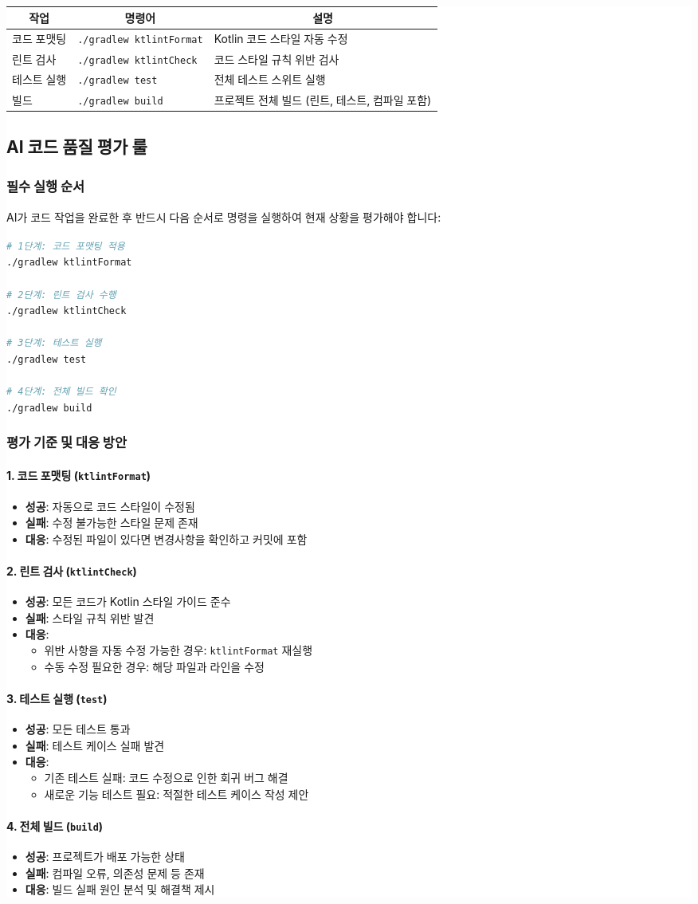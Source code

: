 | 작업 | 명령어 | 설명 |
|------|--------|------|
| 코드 포맷팅 | `./gradlew ktlintFormat` | Kotlin 코드 스타일 자동 수정 |
| 린트 검사 | `./gradlew ktlintCheck` | 코드 스타일 규칙 위반 검사 |
| 테스트 실행 | `./gradlew test` | 전체 테스트 스위트 실행 |
| 빌드 | `./gradlew build` | 프로젝트 전체 빌드 (린트, 테스트, 컴파일 포함) |

## AI 코드 품질 평가 룰

### 필수 실행 순서
AI가 코드 작업을 완료한 후 반드시 다음 순서로 명령을 실행하여 현재 상황을 평가해야 합니다:

```bash
# 1단계: 코드 포맷팅 적용
./gradlew ktlintFormat

# 2단계: 린트 검사 수행
./gradlew ktlintCheck

# 3단계: 테스트 실행
./gradlew test

# 4단계: 전체 빌드 확인
./gradlew build
```

### 평가 기준 및 대응 방안

#### 1. 코드 포맷팅 (`ktlintFormat`)
- **성공**: 자동으로 코드 스타일이 수정됨
- **실패**: 수정 불가능한 스타일 문제 존재
- **대응**: 수정된 파일이 있다면 변경사항을 확인하고 커밋에 포함

#### 2. 린트 검사 (`ktlintCheck`)
- **성공**: 모든 코드가 Kotlin 스타일 가이드 준수
- **실패**: 스타일 규칙 위반 발견
- **대응**:
    - 위반 사항을 자동 수정 가능한 경우: `ktlintFormat` 재실행
    - 수동 수정 필요한 경우: 해당 파일과 라인을 수정

#### 3. 테스트 실행 (`test`)
- **성공**: 모든 테스트 통과
- **실패**: 테스트 케이스 실패 발견
- **대응**:
    - 기존 테스트 실패: 코드 수정으로 인한 회귀 버그 해결
    - 새로운 기능 테스트 필요: 적절한 테스트 케이스 작성 제안

#### 4. 전체 빌드 (`build`)
- **성공**: 프로젝트가 배포 가능한 상태
- **실패**: 컴파일 오류, 의존성 문제 등 존재
- **대응**: 빌드 실패 원인 분석 및 해결책 제시
